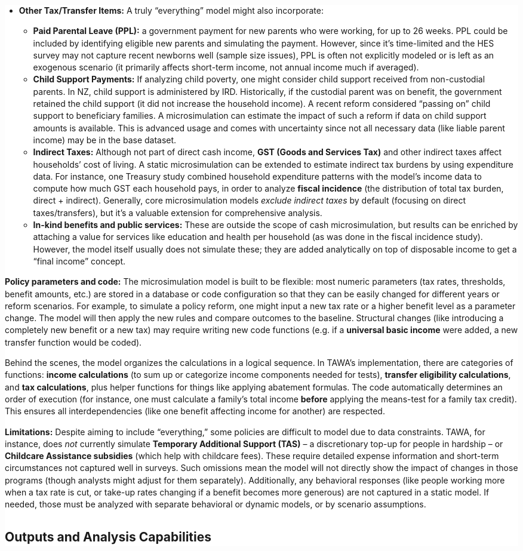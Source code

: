 * **Other Tax/Transfer Items:** A truly “everything” model might also incorporate:

  * **Paid Parental Leave (PPL):** a government payment for new parents who were working, for up to 26 weeks. PPL could be included by identifying eligible new parents and simulating the payment. However, since it’s time-limited and the HES survey may not capture recent newborns well (sample size issues), PPL is often not explicitly modeled or is left as an exogenous scenario (it primarily affects short-term income, not annual income much if averaged).
  * **Child Support Payments:** If analyzing child poverty, one might consider child support received from non-custodial parents. In NZ, child support is administered by IRD. Historically, if the custodial parent was on benefit, the government retained the child support (it did not increase the household income). A recent reform considered “passing on” child support to beneficiary families. A microsimulation can estimate the impact of such a reform if data on child support amounts is available. This is advanced usage and comes with uncertainty since not all necessary data (like liable parent income) may be in the base dataset.
  * **Indirect Taxes:** Although not part of direct cash income, **GST (Goods and Services Tax)** and other indirect taxes affect households’ cost of living. A static microsimulation can be extended to estimate indirect tax burdens by using expenditure data. For instance, one Treasury study combined household expenditure patterns with the model’s income data to compute how much GST each household pays, in order to analyze **fiscal incidence** (the distribution of total tax burden, direct + indirect). Generally, core microsimulation models *exclude indirect taxes* by default (focusing on direct taxes/transfers), but it’s a valuable extension for comprehensive analysis.
  * **In-kind benefits and public services:** These are outside the scope of cash microsimulation, but results can be enriched by attaching a value for services like education and health per household (as was done in the fiscal incidence study). However, the model itself usually does not simulate these; they are added analytically on top of disposable income to get a “final income” concept.

**Policy parameters and code:** The microsimulation model is built to be flexible: most numeric parameters (tax rates, thresholds, benefit amounts, etc.) are stored in a database or code configuration so that they can be easily changed for different years or reform scenarios. For example, to simulate a policy reform, one might input a new tax rate or a higher benefit level as a parameter change. The model will then apply the new rules and compare outcomes to the baseline. Structural changes (like introducing a completely new benefit or a new tax) may require writing new code functions (e.g. if a **universal basic income** were added, a new transfer function would be coded).

Behind the scenes, the model organizes the calculations in a logical sequence. In TAWA’s implementation, there are categories of functions: **income calculations** (to sum up or categorize income components needed for tests), **transfer eligibility calculations**, and **tax calculations**, plus helper functions for things like applying abatement formulas. The code automatically determines an order of execution (for instance, one must calculate a family’s total income **before** applying the means-test for a family tax credit). This ensures all interdependencies (like one benefit affecting income for another) are respected.

**Limitations:** Despite aiming to include “everything,” some policies are difficult to model due to data constraints. TAWA, for instance, does *not* currently simulate **Temporary Additional Support (TAS)** – a discretionary top-up for people in hardship – or **Childcare Assistance subsidies** (which help with childcare fees). These require detailed expense information and short-term circumstances not captured well in surveys. Such omissions mean the model will not directly show the impact of changes in those programs (though analysts might adjust for them separately). Additionally, any behavioral responses (like people working more when a tax rate is cut, or take-up rates changing if a benefit becomes more generous) are not captured in a static model. If needed, those must be analyzed with separate behavioral or dynamic models, or by scenario assumptions.

## Outputs and Analysis Capabilities
